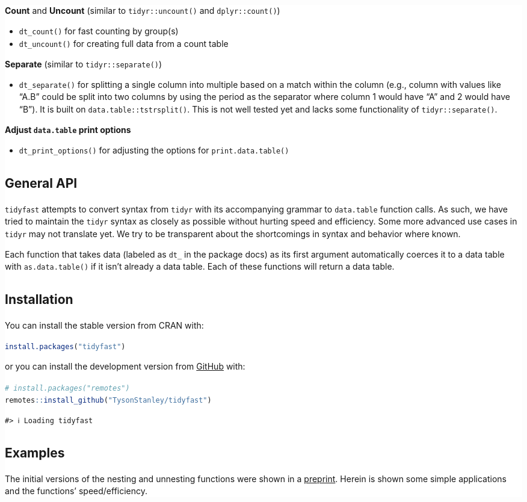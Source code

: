 **Count** and **Uncount** (similar to `tidyr::uncount()` and
`dplyr::count()`)

- `dt_count()` for fast counting by group(s)
- `dt_uncount()` for creating full data from a count table

**Separate** (similar to `tidyr::separate()`)

- `dt_separate()` for splitting a single column into multiple based on a
  match within the column (e.g., column with values like “A.B” could be
  split into two columns by using the period as the separator where
  column 1 would have “A” and 2 would have “B”). It is built on
  `data.table::tstrsplit()`. This is not well tested yet and lacks some
  functionality of `tidyr::separate()`.

**Adjust `data.table` print options**

- `dt_print_options()` for adjusting the options for
  `print.data.table()`

## General API

`tidyfast` attempts to convert syntax from `tidyr` with its accompanying
grammar to `data.table` function calls. As such, we have tried to
maintain the `tidyr` syntax as closely as possible without hurting speed
and efficiency. Some more advanced use cases in `tidyr` may not
translate yet. We try to be transparent about the shortcomings in syntax
and behavior where known.

Each function that takes data (labeled as `dt_` in the package docs) as
its first argument automatically coerces it to a data table with
`as.data.table()` if it isn’t already a data table. Each of these
functions will return a data table.

## Installation

You can install the stable version from CRAN with:

``` r
install.packages("tidyfast")
```

or you can install the development version from
[GitHub](https://github.com/) with:

``` r
# install.packages("remotes")
remotes::install_github("TysonStanley/tidyfast")
```

    #> ℹ Loading tidyfast

## Examples

The initial versions of the nesting and unnesting functions were shown
in a [preprint](https://osf.io/preprints/psyarxiv/u8ekc/). Herein is
shown some simple applications and the functions’ speed/efficiency.
